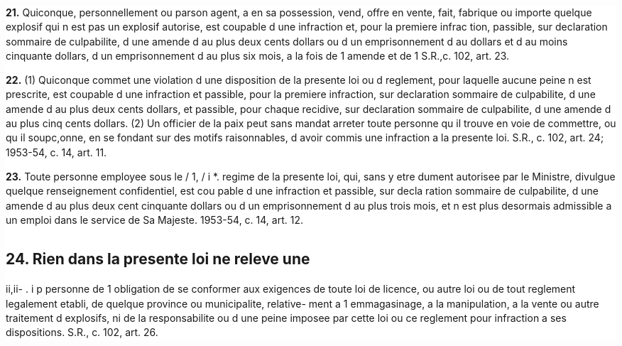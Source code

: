 **21.** Quiconque, personnellement ou parson
agent, a en sa possession, vend, offre en vente,
fait, fabrique ou importe quelque explosif qui
n est pas un explosif autorise, est coupable
d une infraction et, pour la premiere infrac
tion, passible, sur declaration sommaire de
culpabilite, d une amende d au plus deux
cents dollars ou d un emprisonnement d au
dollars et d au moins cinquante dollars,
d un emprisonnement d au plus six mois,
a la fois de 1 amende et de 1
S.R.,c. 102, art. 23.

**22.** (1) Quiconque commet une violation
d une disposition de la presente loi ou d
reglement, pour laquelle aucune peine n est
prescrite, est coupable d une infraction et
passible, pour la premiere infraction, sur
declaration sommaire de culpabilite, d une
amende d au plus deux cents dollars, et
passible, pour chaque recidive, sur declaration
sommaire de culpabilite, d une amende d au
plus cinq cents dollars.
(2) Un officier de la paix peut sans mandat
arreter toute personne qu il trouve en voie de
commettre, ou qu il soupc,onne, en se fondant
sur des motifs raisonnables, d avoir commis
une infraction a la presente loi. S.R., c. 102,
art. 24; 1953-54, c. 14, art. 11.

**23.** Toute personne employee sous le
/ 1, / i *.
regime de la presente loi, qui, sans y etre
dument autorisee par le Ministre, divulgue
quelque renseignement confidentiel, est cou
pable d une infraction et passible, sur decla
ration sommaire de culpabilite, d une amende
d au plus deux cent cinquante dollars ou d un
emprisonnement d au plus trois mois, et n est
plus desormais admissible a un emploi dans
le service de Sa Majeste. 1953-54, c. 14, art. 12.

**24.** Rien dans la presente loi ne releve une
-
ii,ii- . i p
personne de 1 obligation de se conformer aux
exigences de toute loi de licence, ou autre loi
ou de tout reglement legalement etabli, de
quelque province ou municipalite, relative-
ment a 1 emmagasinage, a la manipulation, a
la vente ou autre traitement d explosifs, ni de
la responsabilite ou d une peine imposee par
cette loi ou ce reglement pour infraction a ses
dispositions. S.R., c. 102, art. 26.
